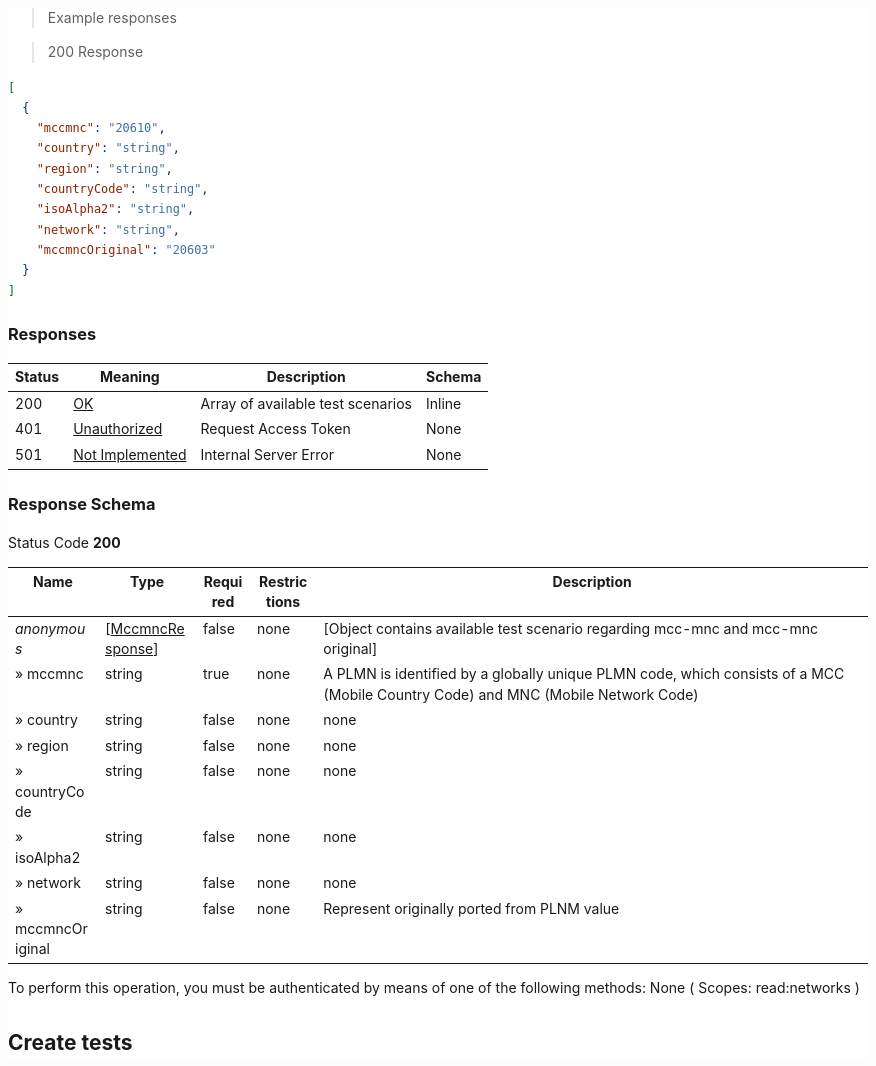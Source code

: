 > Example responses

> 200 Response

```json
[
  {
    "mccmnc": "20610",
    "country": "string",
    "region": "string",
    "countryCode": "string",
    "isoAlpha2": "string",
    "network": "string",
    "mccmncOriginal": "20603"
  }
]
```

<h3 id="get-available-networks-responses">Responses</h3>

|Status|Meaning|Description|Schema|
|---|---|---|---|
|200|[OK](https://tools.ietf.org/html/rfc7231#section-6.3.1)|Array of available test scenarios|Inline|
|401|[Unauthorized](https://tools.ietf.org/html/rfc7235#section-3.1)|Request Access Token|None|
|501|[Not Implemented](https://tools.ietf.org/html/rfc7231#section-6.6.2)|Internal Server Error|None|

<h3 id="get-available-networks-responseschema">Response Schema</h3>

Status Code **200**

|Name|Type|Required|Restrictions|Description|
|---|---|---|---|---|
|*anonymous*|[[MccmncResponse](#schemamccmncresponse)]|false|none|[Object contains available test scenario regarding mcc-mnc and mcc-mnc original]|
|» mccmnc|string|true|none|A PLMN is identified by a globally unique PLMN code, which consists of a MCC (Mobile Country Code) and MNC (Mobile Network Code)|
|» country|string|false|none|none|
|» region|string|false|none|none|
|» countryCode|string|false|none|none|
|» isoAlpha2|string|false|none|none|
|» network|string|false|none|none|
|» mccmncOriginal|string|false|none|Represent originally ported from PLNM value|

<aside class="warning">
To perform this operation, you must be authenticated by means of one of the following methods:
None ( Scopes: read:networks )
</aside>

## Create tests
